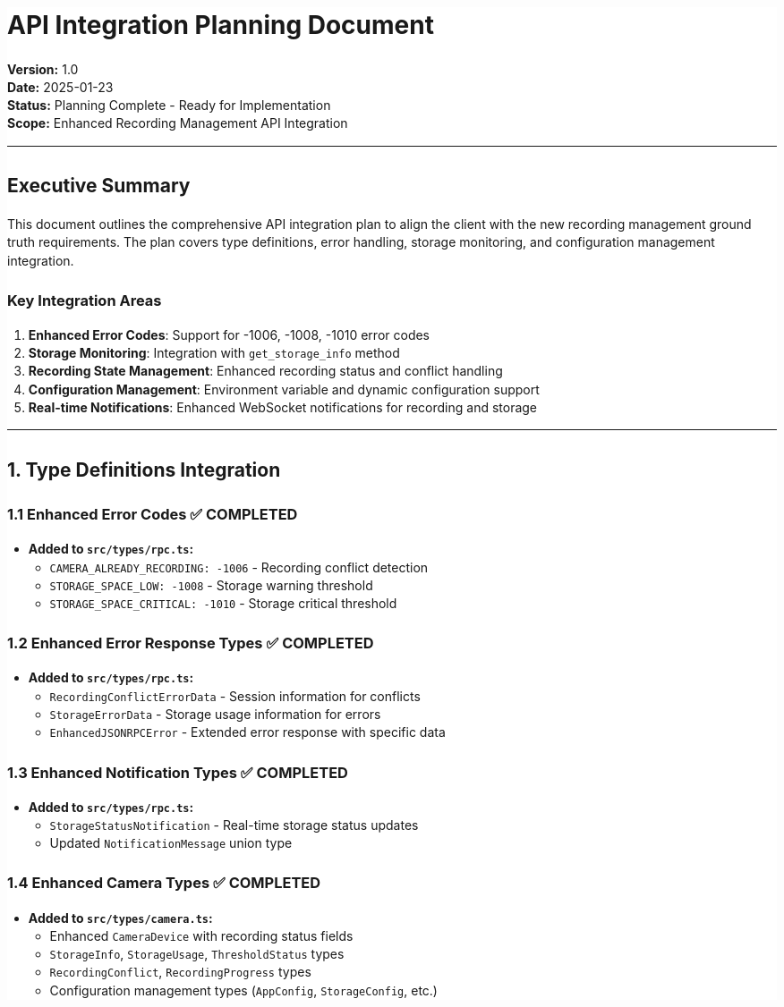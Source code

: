 # API Integration Planning Document

**Version:** 1.0  
**Date:** 2025-01-23  
**Status:** Planning Complete - Ready for Implementation  
**Scope:** Enhanced Recording Management API Integration  

---

## **Executive Summary**

This document outlines the comprehensive API integration plan to align the client with the new recording management ground truth requirements. The plan covers type definitions, error handling, storage monitoring, and configuration management integration.

### **Key Integration Areas**
1. **Enhanced Error Codes**: Support for -1006, -1008, -1010 error codes
2. **Storage Monitoring**: Integration with `get_storage_info` method
3. **Recording State Management**: Enhanced recording status and conflict handling
4. **Configuration Management**: Environment variable and dynamic configuration support
5. **Real-time Notifications**: Enhanced WebSocket notifications for recording and storage

---

## **1. Type Definitions Integration**

### **1.1 Enhanced Error Codes** ✅ **COMPLETED**
- **Added to `src/types/rpc.ts`:**
  - `CAMERA_ALREADY_RECORDING: -1006` - Recording conflict detection
  - `STORAGE_SPACE_LOW: -1008` - Storage warning threshold
  - `STORAGE_SPACE_CRITICAL: -1010` - Storage critical threshold

### **1.2 Enhanced Error Response Types** ✅ **COMPLETED**
- **Added to `src/types/rpc.ts`:**
  - `RecordingConflictErrorData` - Session information for conflicts
  - `StorageErrorData` - Storage usage information for errors
  - `EnhancedJSONRPCError` - Extended error response with specific data

### **1.3 Enhanced Notification Types** ✅ **COMPLETED**
- **Added to `src/types/rpc.ts`:**
  - `StorageStatusNotification` - Real-time storage status updates
  - Updated `NotificationMessage` union type

### **1.4 Enhanced Camera Types** ✅ **COMPLETED**
- **Added to `src/types/camera.ts`:**
  - Enhanced `CameraDevice` with recording status fields
  - `StorageInfo`, `StorageUsage`, `ThresholdStatus` types
  - `RecordingConflict`, `RecordingProgress` types
  - Configuration management types (`AppConfig`, `StorageConfig`, etc.)
